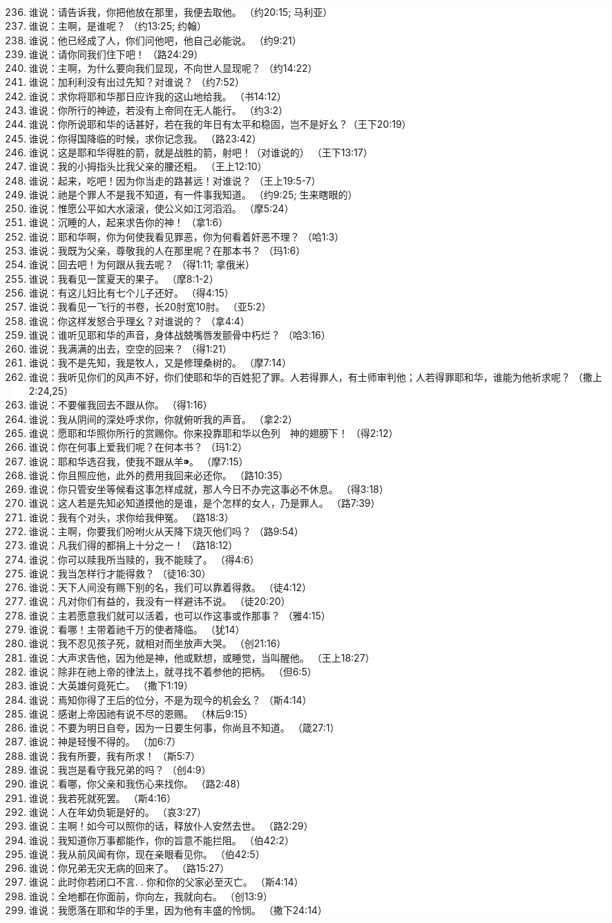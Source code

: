 236.  谁说：请告诉我，你把他放在那里，我便去取他。	    		（约20:15; 马利亚）
237.  谁说：主啊，是谁呢？							（约13:25; 约翰）
238.  谁说：他已经成了人，你们问他吧，他自己必能说。			（约9:21）
239.  谁说：请你同我们住下吧！							（路24:29）
240.  谁说：主啊，为什么要向我们显现，不向世人显现呢？			（约14:22）
241.  谁说：加利利没有出过先知？对谁说？					（约7:52）
242.  谁说：求你将耶和华那日应许我的这山地给我。				（书14:12）
243.  谁说：你所行的神迹，若没有上帝同在无人能行。			（约3:2）
244.  谁说：你所说耶和华的话甚好，若在我的年日有太平和稳固，岂不是好幺？（王下20:19）
245.  谁说：你得国降临的时候，求你记念我。					（路23:42）
246.  谁说：这是耶和华得胜的箭，就是战胜的箭，射吧！（对谁说的）	（王下13:17）
247.  谁说：我的小拇指头比我父亲的腰还粗。					（王上12:10）
248.  谁说：起来，吃吧！因为你当走的路甚远！对谁说？			（王上19:5-7）
249.  谁说：祂是个罪人不是我不知道，有一件事我知道。	    	（约9:25; 生来瞎眼的）
250.  谁说：惟愿公平如大水滚滚，使公义如江河滔滔。			（摩5:24）
251.  谁说：沉睡的人，起来求告你的神！					（拿1:6）
252.  谁说：耶和华啊，你为何使我看见罪恶，你为何看着奸恶不理？		（哈1:3）
253.  谁说：我既为父亲，尊敬我的人在那里呢？在那本书？			（玛1:6）
254.  谁说：回去吧！为何跟从我去呢？					（得1:11; 拿俄米）
255.  谁说：我看见一筐夏天的果子。						（摩8:1-2）
256.  谁说：有这儿妇比有七个儿子还好。					（得4:15）
257.  谁说：我看见一飞行的书卷，长20肘宽10肘。				（亚5:2）
258.  谁说：你这样发怒合乎理幺？对谁说的？					（拿4:4）
259.  谁说：谁听见耶和华的声音，身体战兢嘴唇发颤骨中朽烂？		（哈3:16）
260.  谁说：我满满的出去，空空的回来？					（得1:21）
261.  谁说：我不是先知，我是牧人，又是修理桑树的。			（摩7:14）
262.  谁说：我听见你们的风声不好，你们使耶和华的百姓犯了罪。人若得罪人，有士师审判他；人若得罪耶和华，谁能为他祈求呢？					（撒上2:24,25）
263.  谁说：不要催我回去不跟从你。						（得1:16）
264.  谁说：我从阴间的深处呼求你，你就俯听我的声音。			（拿2:2）
265.  谁说：愿耶和华照你所行的赏赐你。你来投靠耶和华以色列　神的翅膀下！	（得2:12）
266.  谁说：你在何事上爱我们呢？在何本书？						（玛1:2）
267.  谁说：耶和华选召我，使我不跟从羊。						（摩7:15）
268.  谁说：你且照应他，此外的费用我回来必还你。					（路10:35）
269.  谁说：你只管安坐等候看这事怎样成就，那人今日不办完这事必不休息。	（得3:18）
270.  谁说：这人若是先知必知道摸他的是谁，是个怎样的女人，乃是罪人。 		（路7:39）
271.  谁说：我有个对头，求你给我伸冤。						 （路18:3）
272.  谁说：主啊，你要我们吩咐火从天降下烧灭他们吗？				（路9:54）
273.  谁说：凡我们得的都捐上十分之一！						（路18:12）
274.  谁说：你可以赎我所当赎的，我不能赎了。					（得4:6）
275.  谁说：我当怎样行才能得救？								（徒16:30）
276.  谁说：天下人间没有赐下别的名，我们可以靠着得救。				（徒4:12）
277.  谁说：凡对你们有益的，我没有一样避讳不说。					（徒20:20）
278.  谁说：主若愿意我们就可以活着，也可以作这事或作那事？			（雅4:15）
279.  谁说：看哪！主带着祂千万的使者降临。						（犹14）
280.  谁说：我不忍见孩子死，就相对而坐放声大哭。					（创21:16）
281.  谁说：大声求告他，因为他是神，他或默想，或睡觉，当叫醒他。  		（王上18:27）
282.  谁说：除非在祂上帝的律法上，就寻找不着参他的把柄。			（但6:5）
283.  谁说：大英雄何竟死亡。								（撒下1:19）
284.  谁说：焉知你得了王后的位分，不是为现今的机会幺？ 				（斯4:14）
285.  谁说：感谢上帝因祂有说不尽的恩赐。						（林后9:15）
286.  谁说：不要为明日自夸，因为一日要生何事，你尚且不知道。			（箴27:1）
287.  谁说：神是轻慢不得的。								（加6:7）
288.  谁说：我有所要，我有所求！								（斯5:7）
289.  谁说：我岂是看守我兄弟的吗？							（创4:9）
290.  谁说：看哪，你父亲和我伤心来找你。						（路2:48）
291.  谁说：我若死就死罢。								（斯4:16）
292.  谁说：人在年幼负轭是好的。								（哀3:27）
293.  谁说：主啊！如今可以照你的话，释放仆人安然去世。				（路2:29）
294.  谁说：我知道你万事都能作，你的旨意不能拦阻。				（伯42:2）
295.  谁说：我从前风闻有你，现在亲眼看见你。					（伯42:5）
296.  谁说：你兄弟无灾无病的回来了。						（路15:27）
297.  谁说：此时你若闭口不言. . 你和你的父家必至灭亡。				（斯4:14）
298.  谁说：全地都在你面前，你向左，我就向右。					（创13:9）
299.  谁说：我愿落在耶和华的手里，因为他有丰盛的怜悯。				（撒下24:14）